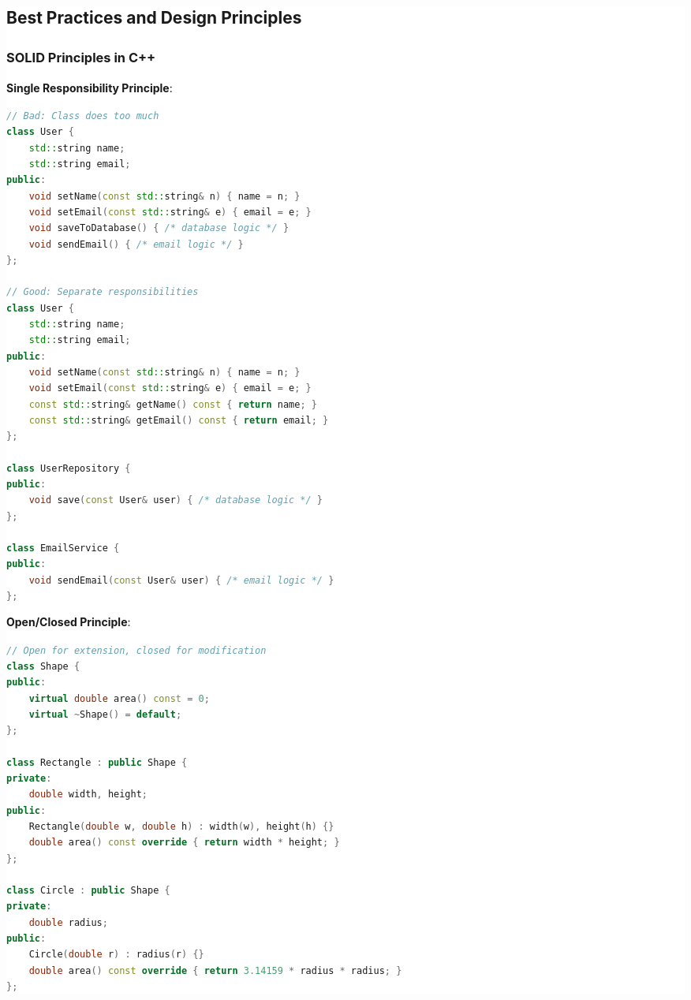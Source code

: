 
## Best Practices and Design Principles

### SOLID Principles in C++

**Single Responsibility Principle**:
```cpp
// Bad: Class does too much
class User {
    std::string name;
    std::string email;
public:
    void setName(const std::string& n) { name = n; }
    void setEmail(const std::string& e) { email = e; }
    void saveToDatabase() { /* database logic */ }
    void sendEmail() { /* email logic */ }
};

// Good: Separate responsibilities
class User {
    std::string name;
    std::string email;
public:
    void setName(const std::string& n) { name = n; }
    void setEmail(const std::string& e) { email = e; }
    const std::string& getName() const { return name; }
    const std::string& getEmail() const { return email; }
};

class UserRepository {
public:
    void save(const User& user) { /* database logic */ }
};

class EmailService {
public:
    void sendEmail(const User& user) { /* email logic */ }
};
```

**Open/Closed Principle**:
```cpp
// Open for extension, closed for modification
class Shape {
public:
    virtual double area() const = 0;
    virtual ~Shape() = default;
};

class Rectangle : public Shape {
private:
    double width, height;
public:
    Rectangle(double w, double h) : width(w), height(h) {}
    double area() const override { return width * height; }
};

class Circle : public Shape {
private:
    double radius;
public:
    Circle(double r) : radius(r) {}
    double area() const override { return 3.14159 * radius * radius; }
};
```